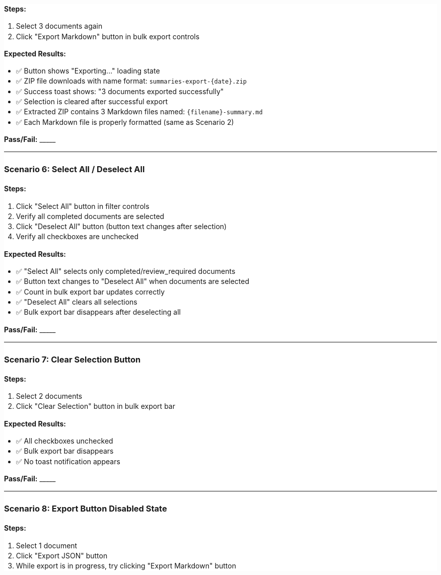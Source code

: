 **Steps:**
1. Select 3 documents again
2. Click "Export Markdown" button in bulk export controls

**Expected Results:**
- ✅ Button shows "Exporting..." loading state
- ✅ ZIP file downloads with name format: `summaries-export-{date}.zip`
- ✅ Success toast shows: "3 documents exported successfully"
- ✅ Selection is cleared after successful export
- ✅ Extracted ZIP contains 3 Markdown files named: `{filename}-summary.md`
- ✅ Each Markdown file is properly formatted (same as Scenario 2)

**Pass/Fail:** _____

---

### Scenario 6: Select All / Deselect All

**Steps:**
1. Click "Select All" button in filter controls
2. Verify all completed documents are selected
3. Click "Deselect All" button (button text changes after selection)
4. Verify all checkboxes are unchecked

**Expected Results:**
- ✅ "Select All" selects only completed/review_required documents
- ✅ Button text changes to "Deselect All" when documents are selected
- ✅ Count in bulk export bar updates correctly
- ✅ "Deselect All" clears all selections
- ✅ Bulk export bar disappears after deselecting all

**Pass/Fail:** _____

---

### Scenario 7: Clear Selection Button

**Steps:**
1. Select 2 documents
2. Click "Clear Selection" button in bulk export bar

**Expected Results:**
- ✅ All checkboxes unchecked
- ✅ Bulk export bar disappears
- ✅ No toast notification appears

**Pass/Fail:** _____

---

### Scenario 8: Export Button Disabled State

**Steps:**
1. Select 1 document
2. Click "Export JSON" button
3. While export is in progress, try clicking "Export Markdown" button
